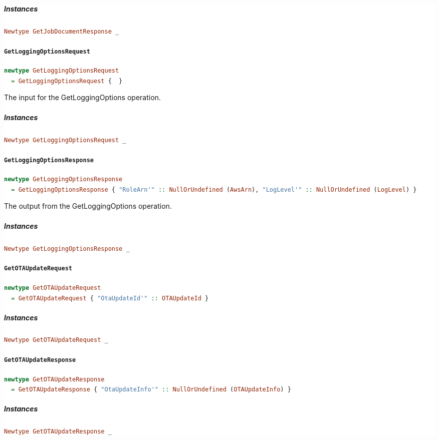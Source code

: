 ##### Instances
``` purescript
Newtype GetJobDocumentResponse _
```

#### `GetLoggingOptionsRequest`

``` purescript
newtype GetLoggingOptionsRequest
  = GetLoggingOptionsRequest {  }
```

<p>The input for the GetLoggingOptions operation.</p>

##### Instances
``` purescript
Newtype GetLoggingOptionsRequest _
```

#### `GetLoggingOptionsResponse`

``` purescript
newtype GetLoggingOptionsResponse
  = GetLoggingOptionsResponse { "RoleArn'" :: NullOrUndefined (AwsArn), "LogLevel'" :: NullOrUndefined (LogLevel) }
```

<p>The output from the GetLoggingOptions operation.</p>

##### Instances
``` purescript
Newtype GetLoggingOptionsResponse _
```

#### `GetOTAUpdateRequest`

``` purescript
newtype GetOTAUpdateRequest
  = GetOTAUpdateRequest { "OtaUpdateId'" :: OTAUpdateId }
```

##### Instances
``` purescript
Newtype GetOTAUpdateRequest _
```

#### `GetOTAUpdateResponse`

``` purescript
newtype GetOTAUpdateResponse
  = GetOTAUpdateResponse { "OtaUpdateInfo'" :: NullOrUndefined (OTAUpdateInfo) }
```

##### Instances
``` purescript
Newtype GetOTAUpdateResponse _
```
